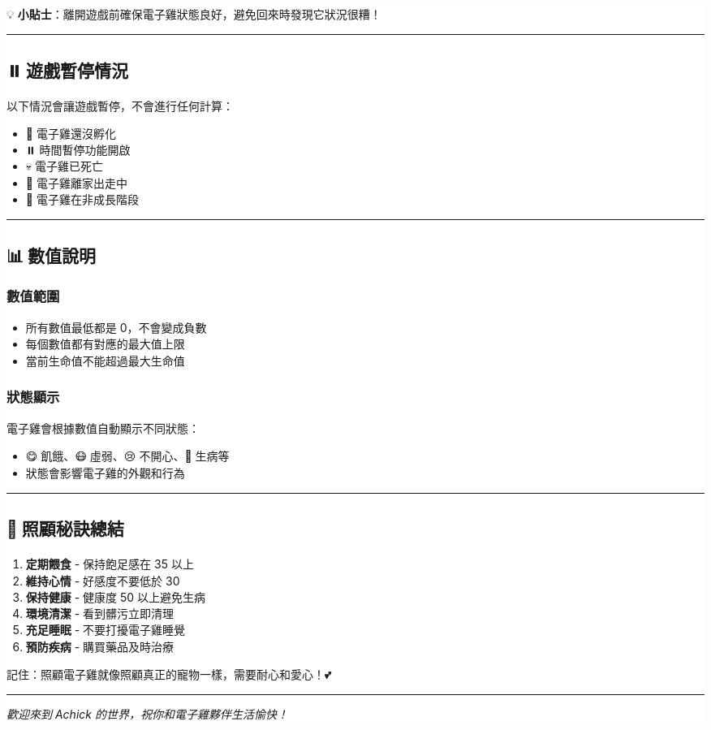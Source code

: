 💡 **小貼士**：離開遊戲前確保電子雞狀態良好，避免回來時發現它狀況很糟！

---

## ⏸️ 遊戲暫停情況

以下情況會讓遊戲暫停，不會進行任何計算：
- 🥚 電子雞還沒孵化
- ⏸️ 時間暫停功能開啟
- 💀 電子雞已死亡
- 🏃 電子雞離家出走中
- 👶 電子雞在非成長階段

---

## 📊 數值說明

### 數值範圍
- 所有數值最低都是 0，不會變成負數
- 每個數值都有對應的最大值上限
- 當前生命值不能超過最大生命值

### 狀態顯示
電子雞會根據數值自動顯示不同狀態：
- 😋 飢餓、😷 虛弱、😢 不開心、🤒 生病等
- 狀態會影響電子雞的外觀和行為

---

## 🌟 照顧秘訣總結

1. **定期餵食** - 保持飽足感在 35 以上
2. **維持心情** - 好感度不要低於 30
3. **保持健康** - 健康度 50 以上避免生病
4. **環境清潔** - 看到髒污立即清理
5. **充足睡眠** - 不要打擾電子雞睡覺
6. **預防疾病** - 購買藥品及時治療

記住：照顧電子雞就像照顧真正的寵物一樣，需要耐心和愛心！💕

---

*歡迎來到 Achick 的世界，祝你和電子雞夥伴生活愉快！*